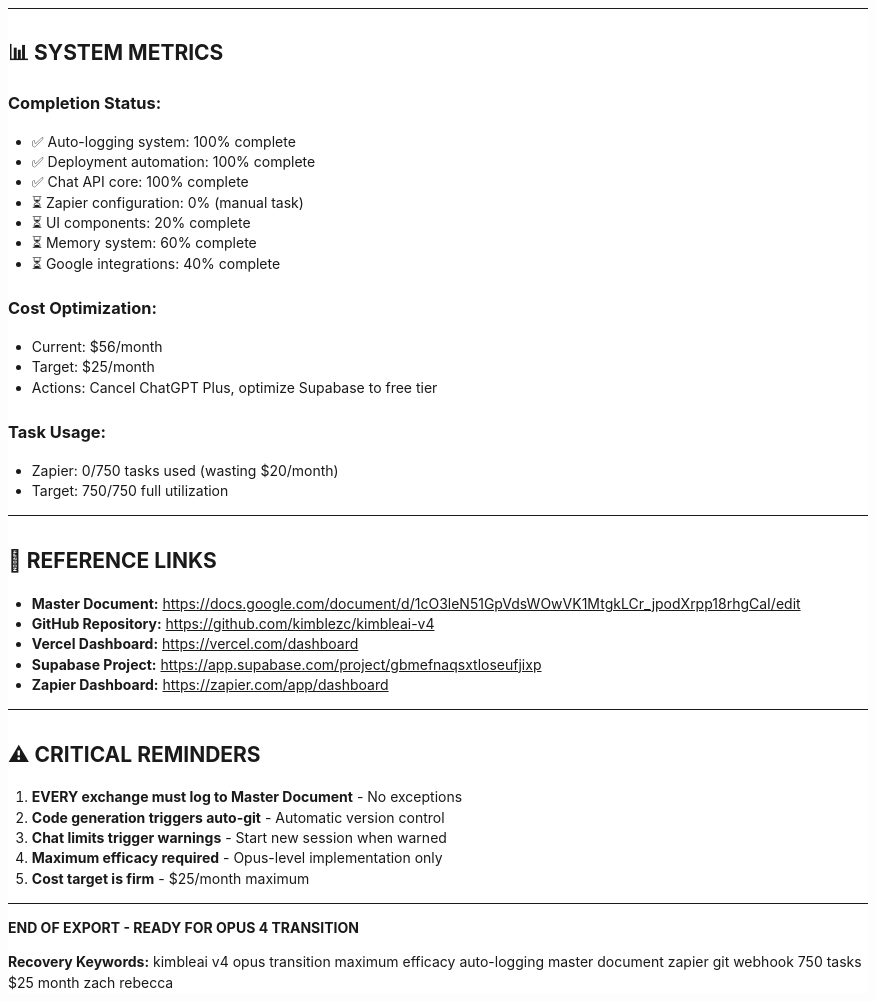 ```
```

---

## 📊 SYSTEM METRICS

### Completion Status:
- ✅ Auto-logging system: 100% complete
- ✅ Deployment automation: 100% complete
- ✅ Chat API core: 100% complete
- ⏳ Zapier configuration: 0% (manual task)
- ⏳ UI components: 20% complete
- ⏳ Memory system: 60% complete
- ⏳ Google integrations: 40% complete

### Cost Optimization:
- Current: $56/month
- Target: $25/month
- Actions: Cancel ChatGPT Plus, optimize Supabase to free tier

### Task Usage:
- Zapier: 0/750 tasks used (wasting $20/month)
- Target: 750/750 full utilization

---

## 🔗 REFERENCE LINKS

- **Master Document:** https://docs.google.com/document/d/1cO3leN51GpVdsWOwVK1MtgkLCr_jpodXrpp18rhgCaI/edit
- **GitHub Repository:** https://github.com/kimblezc/kimbleai-v4
- **Vercel Dashboard:** https://vercel.com/dashboard
- **Supabase Project:** https://app.supabase.com/project/gbmefnaqsxtloseufjixp
- **Zapier Dashboard:** https://zapier.com/app/dashboard

---

## ⚠️ CRITICAL REMINDERS

1. **EVERY exchange must log to Master Document** - No exceptions
2. **Code generation triggers auto-git** - Automatic version control
3. **Chat limits trigger warnings** - Start new session when warned
4. **Maximum efficacy required** - Opus-level implementation only
5. **Cost target is firm** - $25/month maximum

---

**END OF EXPORT - READY FOR OPUS 4 TRANSITION**

**Recovery Keywords:** kimbleai v4 opus transition maximum efficacy auto-logging master document zapier git webhook 750 tasks $25 month zach rebecca
